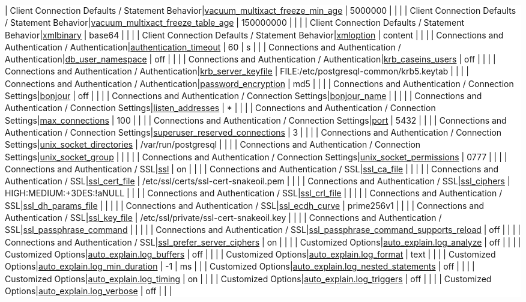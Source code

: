 | Client Connection Defaults / Statement Behavior|[vacuum_multixact_freeze_min_age](https://postgresqlco.nf/en/doc/param/vacuum_multixact_freeze_min_age) | 5000000 |  |  |
| Client Connection Defaults / Statement Behavior|[vacuum_multixact_freeze_table_age](https://postgresqlco.nf/en/doc/param/vacuum_multixact_freeze_table_age) | 150000000 |  |  |
| Client Connection Defaults / Statement Behavior|[xmlbinary](https://postgresqlco.nf/en/doc/param/xmlbinary) | base64 |  |  |
| Client Connection Defaults / Statement Behavior|[xmloption](https://postgresqlco.nf/en/doc/param/xmloption) | content |  |  |
| Connections and Authentication / Authentication|[authentication_timeout](https://postgresqlco.nf/en/doc/param/authentication_timeout) | 60 | s  |  |
| Connections and Authentication / Authentication|[db_user_namespace](https://postgresqlco.nf/en/doc/param/db_user_namespace) | off |  |  |
| Connections and Authentication / Authentication|[krb_caseins_users](https://postgresqlco.nf/en/doc/param/krb_caseins_users) | off |  |  |
| Connections and Authentication / Authentication|[krb_server_keyfile](https://postgresqlco.nf/en/doc/param/krb_server_keyfile) | FILE:/etc/postgresql-common/krb5.keytab |  |  |
| Connections and Authentication / Authentication|[password_encryption](https://postgresqlco.nf/en/doc/param/password_encryption) | md5 |  |  |
| Connections and Authentication / Connection Settings|[bonjour](https://postgresqlco.nf/en/doc/param/bonjour) | off |  |  |
| Connections and Authentication / Connection Settings|[bonjour_name](https://postgresqlco.nf/en/doc/param/bonjour_name) |  |  |  |
| Connections and Authentication / Connection Settings|[listen_addresses](https://postgresqlco.nf/en/doc/param/listen_addresses) | * |  |  |
| Connections and Authentication / Connection Settings|[max_connections](https://postgresqlco.nf/en/doc/param/max_connections) | 100 |  |  |
| Connections and Authentication / Connection Settings|[port](https://postgresqlco.nf/en/doc/param/port) | 5432 |  |  |
| Connections and Authentication / Connection Settings|[superuser_reserved_connections](https://postgresqlco.nf/en/doc/param/superuser_reserved_connections) | 3 |  |  |
| Connections and Authentication / Connection Settings|[unix_socket_directories](https://postgresqlco.nf/en/doc/param/unix_socket_directories) | /var/run/postgresql |  |  |
| Connections and Authentication / Connection Settings|[unix_socket_group](https://postgresqlco.nf/en/doc/param/unix_socket_group) |  |  |  |
| Connections and Authentication / Connection Settings|[unix_socket_permissions](https://postgresqlco.nf/en/doc/param/unix_socket_permissions) | 0777 |  |  |
| Connections and Authentication / SSL|[ssl](https://postgresqlco.nf/en/doc/param/ssl) | on |  |  |
| Connections and Authentication / SSL|[ssl_ca_file](https://postgresqlco.nf/en/doc/param/ssl_ca_file) |  |  |  |
| Connections and Authentication / SSL|[ssl_cert_file](https://postgresqlco.nf/en/doc/param/ssl_cert_file) | /etc/ssl/certs/ssl-cert-snakeoil.pem |  |  |
| Connections and Authentication / SSL|[ssl_ciphers](https://postgresqlco.nf/en/doc/param/ssl_ciphers) | HIGH:MEDIUM:+3DES:!aNULL |  |  |
| Connections and Authentication / SSL|[ssl_crl_file](https://postgresqlco.nf/en/doc/param/ssl_crl_file) |  |  |  |
| Connections and Authentication / SSL|[ssl_dh_params_file](https://postgresqlco.nf/en/doc/param/ssl_dh_params_file) |  |  |  |
| Connections and Authentication / SSL|[ssl_ecdh_curve](https://postgresqlco.nf/en/doc/param/ssl_ecdh_curve) | prime256v1 |  |  |
| Connections and Authentication / SSL|[ssl_key_file](https://postgresqlco.nf/en/doc/param/ssl_key_file) | /etc/ssl/private/ssl-cert-snakeoil.key |  |  |
| Connections and Authentication / SSL|[ssl_passphrase_command](https://postgresqlco.nf/en/doc/param/ssl_passphrase_command) |  |  |  |
| Connections and Authentication / SSL|[ssl_passphrase_command_supports_reload](https://postgresqlco.nf/en/doc/param/ssl_passphrase_command_supports_reload) | off |  |  |
| Connections and Authentication / SSL|[ssl_prefer_server_ciphers](https://postgresqlco.nf/en/doc/param/ssl_prefer_server_ciphers) | on |  |  |
| Customized Options|[auto_explain.log_analyze](https://postgresqlco.nf/en/doc/param/auto_explain.log_analyze) | off |  |  |
| Customized Options|[auto_explain.log_buffers](https://postgresqlco.nf/en/doc/param/auto_explain.log_buffers) | off |  |  |
| Customized Options|[auto_explain.log_format](https://postgresqlco.nf/en/doc/param/auto_explain.log_format) | text |  |  |
| Customized Options|[auto_explain.log_min_duration](https://postgresqlco.nf/en/doc/param/auto_explain.log_min_duration) | -1 | ms  |  |
| Customized Options|[auto_explain.log_nested_statements](https://postgresqlco.nf/en/doc/param/auto_explain.log_nested_statements) | off |  |  |
| Customized Options|[auto_explain.log_timing](https://postgresqlco.nf/en/doc/param/auto_explain.log_timing) | on |  |  |
| Customized Options|[auto_explain.log_triggers](https://postgresqlco.nf/en/doc/param/auto_explain.log_triggers) | off |  |  |
| Customized Options|[auto_explain.log_verbose](https://postgresqlco.nf/en/doc/param/auto_explain.log_verbose) | off |  |  |
